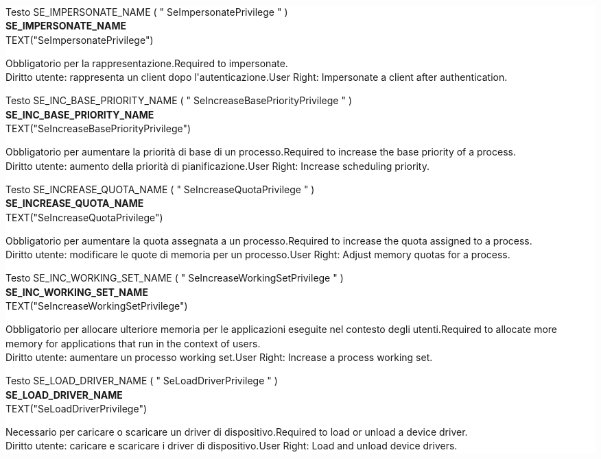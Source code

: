 <td style="text-align: left;"><span id="SE_IMPERSONATE_NAME"></span><span id="se_impersonate_name"></span><dl> <span data-ttu-id="714cb-170"><dt><strong></strong></dt> <dt>Testo SE_IMPERSONATE_NAME ( &quot; SeImpersonatePrivilege &quot; )</dt> </span><span class="sxs-lookup"><span data-stu-id="714cb-170"><dt><strong>SE_IMPERSONATE_NAME</strong></dt> <dt>TEXT(&quot;SeImpersonatePrivilege&quot;)</dt> </span></span></dl></td>
<td style="text-align: left;"><span data-ttu-id="714cb-171">Obbligatorio per la rappresentazione.</span><span class="sxs-lookup"><span data-stu-id="714cb-171">Required to impersonate.</span></span><br/> <span data-ttu-id="714cb-172">Diritto utente: rappresenta un client dopo l'autenticazione.</span><span class="sxs-lookup"><span data-stu-id="714cb-172">User Right: Impersonate a client after authentication.</span></span><br/></td>
</tr>
<tr class="even">
<td style="text-align: left;"><span id="SE_INC_BASE_PRIORITY_NAME"></span><span id="se_inc_base_priority_name"></span><dl> <span data-ttu-id="714cb-173"><dt><strong></strong></dt> <dt>Testo SE_INC_BASE_PRIORITY_NAME ( &quot; SeIncreaseBasePriorityPrivilege &quot; )</dt> </span><span class="sxs-lookup"><span data-stu-id="714cb-173"><dt><strong>SE_INC_BASE_PRIORITY_NAME</strong></dt> <dt>TEXT(&quot;SeIncreaseBasePriorityPrivilege&quot;)</dt> </span></span></dl></td>
<td style="text-align: left;"><span data-ttu-id="714cb-174">Obbligatorio per aumentare la priorità di base di un processo.</span><span class="sxs-lookup"><span data-stu-id="714cb-174">Required to increase the base priority of a process.</span></span> <br/> <span data-ttu-id="714cb-175">Diritto utente: aumento della priorità di pianificazione.</span><span class="sxs-lookup"><span data-stu-id="714cb-175">User Right: Increase scheduling priority.</span></span><br/></td>
</tr>
<tr class="odd">
<td style="text-align: left;"><span id="SE_INCREASE_QUOTA_NAME"></span><span id="se_increase_quota_name"></span><dl> <span data-ttu-id="714cb-176"><dt><strong></strong></dt> <dt>Testo SE_INCREASE_QUOTA_NAME ( &quot; SeIncreaseQuotaPrivilege &quot; )</dt> </span><span class="sxs-lookup"><span data-stu-id="714cb-176"><dt><strong>SE_INCREASE_QUOTA_NAME</strong></dt> <dt>TEXT(&quot;SeIncreaseQuotaPrivilege&quot;)</dt> </span></span></dl></td>
<td style="text-align: left;"><span data-ttu-id="714cb-177">Obbligatorio per aumentare la quota assegnata a un processo.</span><span class="sxs-lookup"><span data-stu-id="714cb-177">Required to increase the quota assigned to a process.</span></span> <br/> <span data-ttu-id="714cb-178">Diritto utente: modificare le quote di memoria per un processo.</span><span class="sxs-lookup"><span data-stu-id="714cb-178">User Right: Adjust memory quotas for a process.</span></span><br/></td>
</tr>
<tr class="even">
<td style="text-align: left;"><span id="SE_INC_WORKING_SET_NAME"></span><span id="se_inc_working_set_name"></span><dl> <span data-ttu-id="714cb-179"><dt><strong></strong></dt> <dt>Testo SE_INC_WORKING_SET_NAME ( &quot; SeIncreaseWorkingSetPrivilege &quot; )</dt> </span><span class="sxs-lookup"><span data-stu-id="714cb-179"><dt><strong>SE_INC_WORKING_SET_NAME</strong></dt> <dt>TEXT(&quot;SeIncreaseWorkingSetPrivilege&quot;)</dt> </span></span></dl></td>
<td style="text-align: left;"><span data-ttu-id="714cb-180">Obbligatorio per allocare ulteriore memoria per le applicazioni eseguite nel contesto degli utenti.</span><span class="sxs-lookup"><span data-stu-id="714cb-180">Required to allocate more memory for applications that run in the context of users.</span></span><br/> <span data-ttu-id="714cb-181">Diritto utente: aumentare un processo working set.</span><span class="sxs-lookup"><span data-stu-id="714cb-181">User Right: Increase a process working set.</span></span><br/></td>
</tr>
<tr class="odd">
<td style="text-align: left;"><span id="SE_LOAD_DRIVER_NAME"></span><span id="se_load_driver_name"></span><dl> <span data-ttu-id="714cb-182"><dt><strong></strong></dt> <dt>Testo SE_LOAD_DRIVER_NAME ( &quot; SeLoadDriverPrivilege &quot; )</dt> </span><span class="sxs-lookup"><span data-stu-id="714cb-182"><dt><strong>SE_LOAD_DRIVER_NAME</strong></dt> <dt>TEXT(&quot;SeLoadDriverPrivilege&quot;)</dt> </span></span></dl></td>
<td style="text-align: left;"><span data-ttu-id="714cb-183">Necessario per caricare o scaricare un driver di dispositivo.</span><span class="sxs-lookup"><span data-stu-id="714cb-183">Required to load or unload a device driver.</span></span> <br/> <span data-ttu-id="714cb-184">Diritto utente: caricare e scaricare i driver di dispositivo.</span><span class="sxs-lookup"><span data-stu-id="714cb-184">User Right: Load and unload device drivers.</span></span><br/></td>
</tr>
<tr class="even">